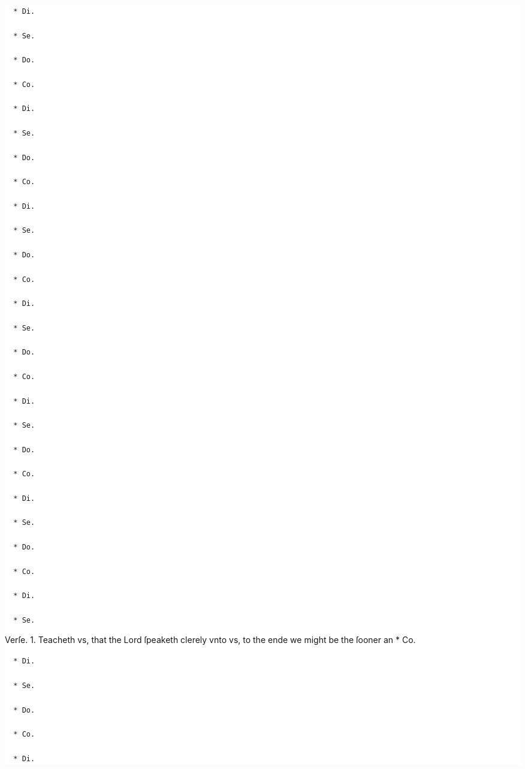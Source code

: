       * Di.

      * Se.

      * Do.

      * Co.

      * Di.

      * Se.

      * Do.

      * Co.

      * Di.

      * Se.

      * Do.

      * Co.

      * Di.

      * Se.

      * Do.

      * Co.

      * Di.

      * Se.

      * Do.

      * Co.

      * Di.

      * Se.

      * Do.

      * Co.

      * Di.

      * Se.
Verſe. 1. Teacheth vs, that the Lord ſpeaketh clerely vnto vs, to the ende we might be the ſooner an
      * Co.

      * Di.

      * Se.

      * Do.

      * Co.

      * Di.

